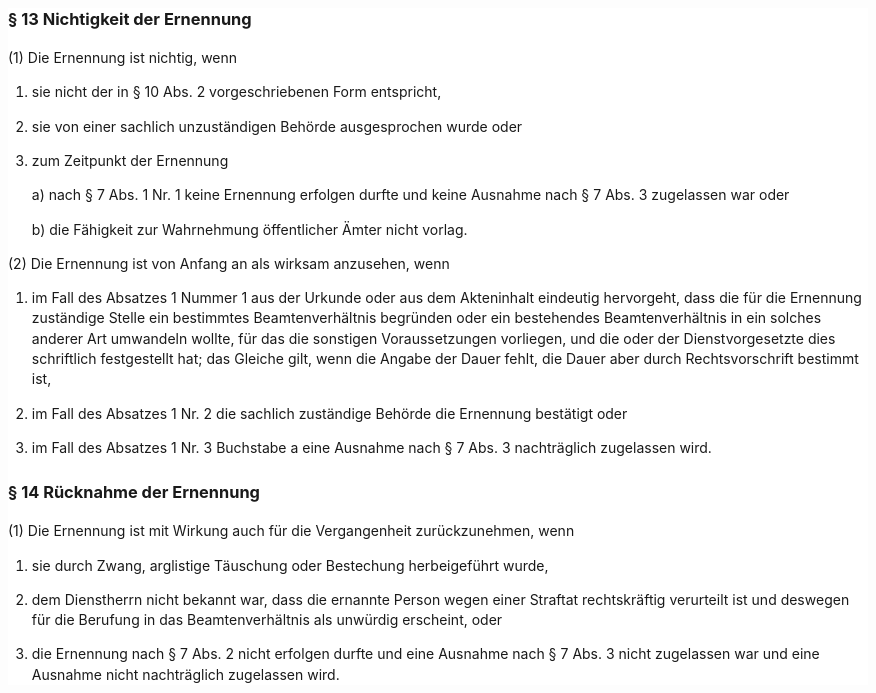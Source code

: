 
### § 13 Nichtigkeit der Ernennung

(1) Die Ernennung ist nichtig, wenn

1.  sie nicht der in § 10 Abs. 2 vorgeschriebenen Form entspricht,


2.  sie von einer sachlich unzuständigen Behörde ausgesprochen wurde oder


3.  zum Zeitpunkt der Ernennung

    a)  nach § 7 Abs. 1 Nr. 1 keine Ernennung erfolgen durfte und keine
        Ausnahme nach § 7 Abs. 3 zugelassen war oder


    b)  die Fähigkeit zur Wahrnehmung öffentlicher Ämter nicht vorlag.







(2) Die Ernennung ist von Anfang an als wirksam anzusehen, wenn

1.  im Fall des Absatzes 1 Nummer 1 aus der Urkunde oder aus dem
    Akteninhalt eindeutig hervorgeht, dass die für die Ernennung
    zuständige Stelle ein bestimmtes Beamtenverhältnis begründen oder ein
    bestehendes Beamtenverhältnis in ein solches anderer Art umwandeln
    wollte, für das die sonstigen Voraussetzungen vorliegen, und die oder
    der Dienstvorgesetzte dies schriftlich festgestellt hat; das Gleiche
    gilt, wenn die Angabe der Dauer fehlt, die Dauer aber durch
    Rechtsvorschrift bestimmt ist,


2.  im Fall des Absatzes 1 Nr. 2 die sachlich zuständige Behörde die
    Ernennung bestätigt oder


3.  im Fall des Absatzes 1 Nr. 3 Buchstabe a eine Ausnahme nach § 7 Abs. 3
    nachträglich zugelassen wird.





### § 14 Rücknahme der Ernennung

(1) Die Ernennung ist mit Wirkung auch für die Vergangenheit
zurückzunehmen, wenn

1.  sie durch Zwang, arglistige Täuschung oder Bestechung herbeigeführt
    wurde,


2.  dem Dienstherrn nicht bekannt war, dass die ernannte Person wegen
    einer Straftat rechtskräftig verurteilt ist und deswegen für die
    Berufung in das Beamtenverhältnis als unwürdig erscheint, oder


3.  die Ernennung nach § 7 Abs. 2 nicht erfolgen durfte und eine Ausnahme
    nach § 7 Abs. 3 nicht zugelassen war und eine Ausnahme nicht
    nachträglich zugelassen wird.
